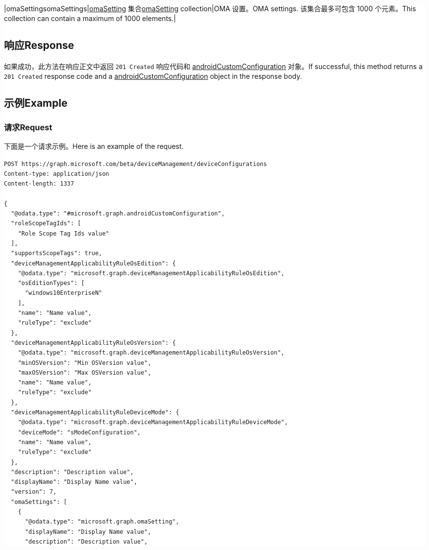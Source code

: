 |<span data-ttu-id="8072a-180">omaSettings</span><span class="sxs-lookup"><span data-stu-id="8072a-180">omaSettings</span></span>|<span data-ttu-id="8072a-181">[omaSetting](../resources/intune-deviceconfig-omasetting.md) 集合</span><span class="sxs-lookup"><span data-stu-id="8072a-181">[omaSetting](../resources/intune-deviceconfig-omasetting.md) collection</span></span>|<span data-ttu-id="8072a-182">OMA 设置。</span><span class="sxs-lookup"><span data-stu-id="8072a-182">OMA settings.</span></span> <span data-ttu-id="8072a-183">该集合最多可包含 1000 个元素。</span><span class="sxs-lookup"><span data-stu-id="8072a-183">This collection can contain a maximum of 1000 elements.</span></span>|



## <a name="response"></a><span data-ttu-id="8072a-184">响应</span><span class="sxs-lookup"><span data-stu-id="8072a-184">Response</span></span>
<span data-ttu-id="8072a-185">如果成功，此方法在响应正文中返回 `201 Created` 响应代码和 [androidCustomConfiguration](../resources/intune-deviceconfig-androidcustomconfiguration.md) 对象。</span><span class="sxs-lookup"><span data-stu-id="8072a-185">If successful, this method returns a `201 Created` response code and a [androidCustomConfiguration](../resources/intune-deviceconfig-androidcustomconfiguration.md) object in the response body.</span></span>

## <a name="example"></a><span data-ttu-id="8072a-186">示例</span><span class="sxs-lookup"><span data-stu-id="8072a-186">Example</span></span>

### <a name="request"></a><span data-ttu-id="8072a-187">请求</span><span class="sxs-lookup"><span data-stu-id="8072a-187">Request</span></span>
<span data-ttu-id="8072a-188">下面是一个请求示例。</span><span class="sxs-lookup"><span data-stu-id="8072a-188">Here is an example of the request.</span></span>
``` http
POST https://graph.microsoft.com/beta/deviceManagement/deviceConfigurations
Content-type: application/json
Content-length: 1337

{
  "@odata.type": "#microsoft.graph.androidCustomConfiguration",
  "roleScopeTagIds": [
    "Role Scope Tag Ids value"
  ],
  "supportsScopeTags": true,
  "deviceManagementApplicabilityRuleOsEdition": {
    "@odata.type": "microsoft.graph.deviceManagementApplicabilityRuleOsEdition",
    "osEditionTypes": [
      "windows10EnterpriseN"
    ],
    "name": "Name value",
    "ruleType": "exclude"
  },
  "deviceManagementApplicabilityRuleOsVersion": {
    "@odata.type": "microsoft.graph.deviceManagementApplicabilityRuleOsVersion",
    "minOSVersion": "Min OSVersion value",
    "maxOSVersion": "Max OSVersion value",
    "name": "Name value",
    "ruleType": "exclude"
  },
  "deviceManagementApplicabilityRuleDeviceMode": {
    "@odata.type": "microsoft.graph.deviceManagementApplicabilityRuleDeviceMode",
    "deviceMode": "sModeConfiguration",
    "name": "Name value",
    "ruleType": "exclude"
  },
  "description": "Description value",
  "displayName": "Display Name value",
  "version": 7,
  "omaSettings": [
    {
      "@odata.type": "microsoft.graph.omaSetting",
      "displayName": "Display Name value",
      "description": "Description value",
```